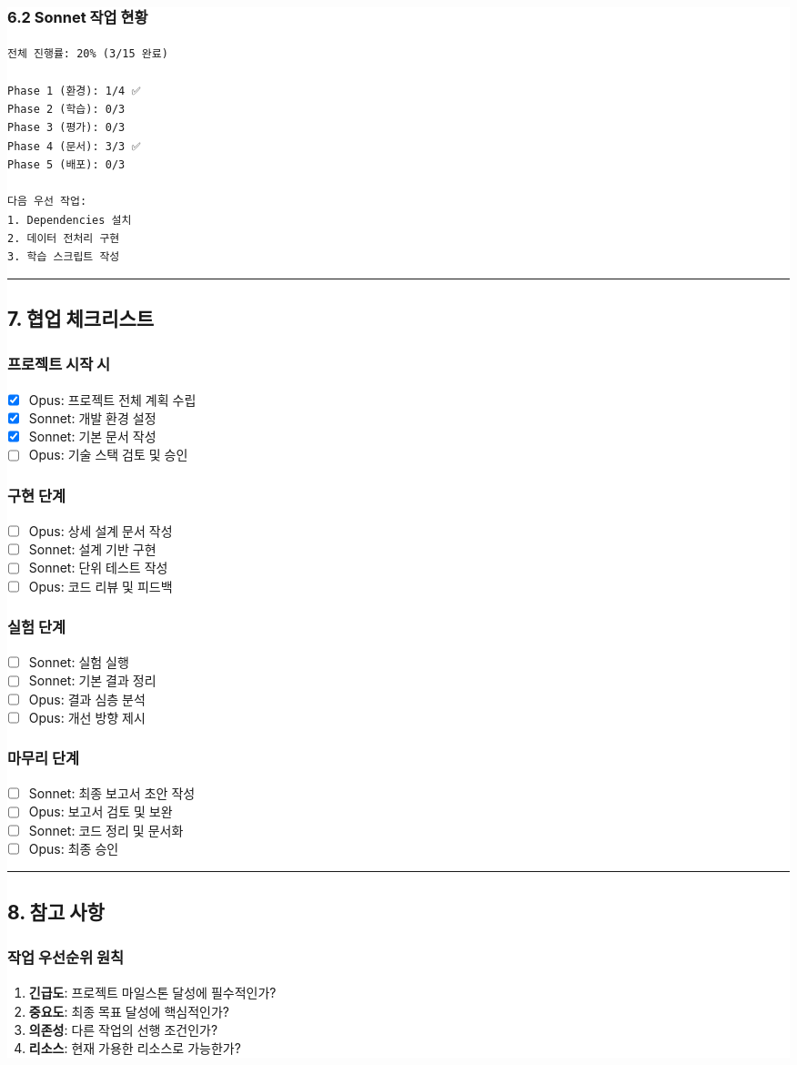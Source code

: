 ### 6.2 Sonnet 작업 현황
```
전체 진행률: 20% (3/15 완료)

Phase 1 (환경): 1/4 ✅
Phase 2 (학습): 0/3
Phase 3 (평가): 0/3
Phase 4 (문서): 3/3 ✅
Phase 5 (배포): 0/3

다음 우선 작업:
1. Dependencies 설치
2. 데이터 전처리 구현
3. 학습 스크립트 작성
```

---

## 7. 협업 체크리스트

### 프로젝트 시작 시
- [x] Opus: 프로젝트 전체 계획 수립
- [x] Sonnet: 개발 환경 설정
- [x] Sonnet: 기본 문서 작성
- [ ] Opus: 기술 스택 검토 및 승인

### 구현 단계
- [ ] Opus: 상세 설계 문서 작성
- [ ] Sonnet: 설계 기반 구현
- [ ] Sonnet: 단위 테스트 작성
- [ ] Opus: 코드 리뷰 및 피드백

### 실험 단계
- [ ] Sonnet: 실험 실행
- [ ] Sonnet: 기본 결과 정리
- [ ] Opus: 결과 심층 분석
- [ ] Opus: 개선 방향 제시

### 마무리 단계
- [ ] Sonnet: 최종 보고서 초안 작성
- [ ] Opus: 보고서 검토 및 보완
- [ ] Sonnet: 코드 정리 및 문서화
- [ ] Opus: 최종 승인

---

## 8. 참고 사항

### 작업 우선순위 원칙
1. **긴급도**: 프로젝트 마일스톤 달성에 필수적인가?
2. **중요도**: 최종 목표 달성에 핵심적인가?
3. **의존성**: 다른 작업의 선행 조건인가?
4. **리소스**: 현재 가용한 리소스로 가능한가?
